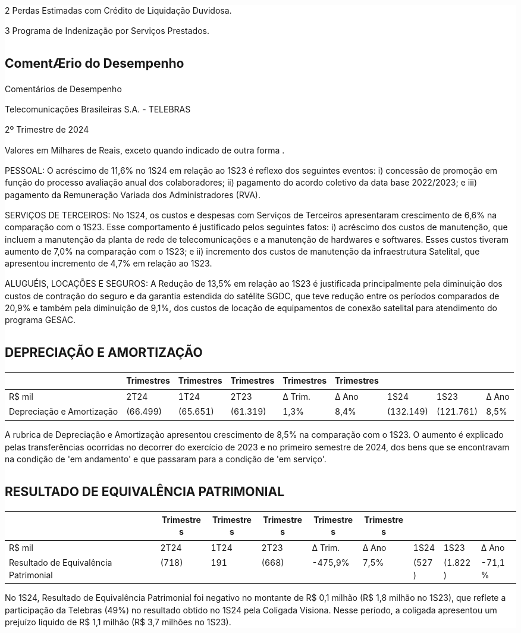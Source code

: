 2 Perdas Estimadas com Crédito de Liquidação Duvidosa.

3 Programa de Indenização por Serviços Prestados.

## ComentÆrio do Desempenho

Comentários de Desempenho

Telecomunicações Brasileiras S.A. - TELEBRAS

2º Trimestre de 2024

Valores em Milhares de Reais, exceto quando indicado de outra forma .

PESSOAL: O acréscimo de 11,6% no 1S24 em relação ao 1S23 é reflexo dos seguintes eventos: i) concessão de promoção em função do processo avaliação anual dos colaboradores; ii) pagamento do acordo coletivo da data base 2022/2023; e iii) pagamento da Remuneração Variada dos Administradores (RVA).

SERVIÇOS  DE  TERCEIROS: No  1S24,  os  custos  e  despesas  com  Serviços  de  Terceiros  apresentaram crescimento de 6,6% na comparação com o 1S23. Esse comportamento é justificado pelos seguintes fatos: i) acréscimo dos custos de manutenção, que incluem a manutenção da planta de rede de telecomunicações e a manutenção de hardwares e softwares. Esses custos tiveram aumento de 7,0% na comparação com o 1S23; e ii) incremento dos custos de manutenção da infraestrutura Satelital, que apresentou incremento de 4,7% em relação ao 1S23.

ALUGUÉIS, LOCAÇÕES E SEGUROS: A Redução de 13,5% em relação ao 1S23 é justificada principalmente pela diminuição dos custos de contração do seguro e da garantia estendida do satélite SGDC, que teve redução entre os períodos comparados de 20,9% e também pela diminuição de 9,1%, dos custos de locação de equipamentos de conexão satelital para atendimento do programa GESAC.

## DEPRECIAÇÃO E AMORTIZAÇÃO



|                           | Trimestres   | Trimestres   | Trimestres   | Trimestres   | Trimestres   |           |           |       |
|---------------------------|--------------|--------------|--------------|--------------|--------------|-----------|-----------|-------|
| R$ mil                    | 2T24         | 1T24         | 2T23         | Δ Trim.      | Δ Ano        | 1S24      | 1S23      | Δ Ano |
| Depreciação e Amortização | (66.499)     | (65.651)     | (61.319)     | 1,3%         | 8,4%         | (132.149) | (121.761) | 8,5%  |

A rubrica de Depreciação e Amortização apresentou crescimento de 8,5% na comparação com o 1S23. O aumento é explicado pelas transferências ocorridas no decorrer do exercício de 2023 e no primeiro semestre de 2024, dos bens que se encontravam na condição de 'em andamento' e que passaram para a condição de 'em serviço'.

## RESULTADO DE EQUIVALÊNCIA PATRIMONIAL



|                                       | Trimestres   | Trimestres   | Trimestres   | Trimestres   | Trimestres   |       |         |        |
|---------------------------------------|--------------|--------------|--------------|--------------|--------------|-------|---------|--------|
| R$ mil                                | 2T24         | 1T24         | 2T23         | Δ Trim.      | Δ Ano        | 1S24  | 1S23    | Δ Ano  |
| Resultado de Equivalência Patrimonial | (718)        | 191          | (668)        | -475,9%      | 7,5%         | (527) | (1.822) | -71,1% |

No 1S24, Resultado de Equivalência Patrimonial foi negativo no montante de R$ 0,1 milhão (R$ 1,8 milhão no 1S23), que reflete a participação da Telebras (49%) no resultado obtido no 1S24 pela Coligada Visiona. Nesse período, a coligada apresentou um prejuízo líquido de R$ 1,1 milhão (R$ 3,7 milhões no 1S23).
